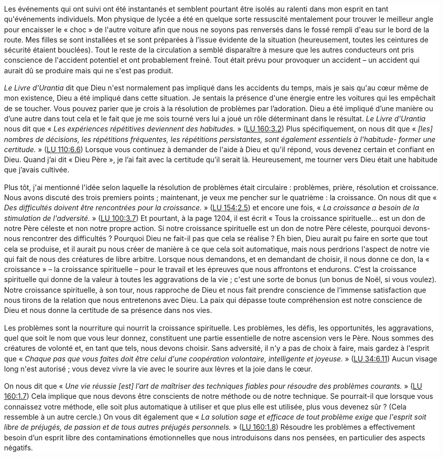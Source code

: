 Les événements qui ont suivi ont été instantanés et semblent pourtant être isolés au ralenti dans mon esprit en tant qu'événements individuels. Mon physique de lycée a été en quelque sorte ressuscité mentalement pour trouver le meilleur angle pour encaisser le « choc » de l'autre voiture afin que nous ne soyons pas renversés dans le fossé rempli d'eau sur le bord de la route. Mes filles se sont installées et se sont préparées à l’issue évidente de la situation (heureusement, toutes les ceintures de sécurité étaient bouclées). Tout le reste de la circulation a semblé disparaître à mesure que les autres conducteurs ont pris conscience de l'accident potentiel et ont probablement freiné. Tout était prévu pour provoquer un accident – un accident qui aurait dû se produire mais qui ne s'est pas produit.

_Le Livre d'Urantia_ dit que Dieu n'est normalement pas impliqué dans les accidents du temps, mais je sais qu'au cœur même de mon existence, Dieu a été impliqué dans cette situation. Je sentais la présence d'une énergie entre les voitures qui les empêchait de se toucher. Vous pouvez parier que je crois à la résolution de problèmes par l’adoration. Dieu a été impliqué d’une manière ou d’une autre dans tout cela et le fait que je me sois tourné vers lui a joué un rôle déterminant dans le résultat. _Le Livre d'Urantia_ nous dit que « _Les expériences répétitives deviennent des habitudes._ » ([LU 160:3.2](/fr/The_Urantia_Book/160#p3_2)) Plus spécifiquement, on nous dit que « _[les] nombres de décisions, les répétitions fréquentes, les répétitions persistantes, sont également essentiels à l'habitude- former une certitude._ » ([LU 110:6.6](/fr/The_Urantia_Book/110#p6_6)) Lorsque vous continuez à demander de l'aide à Dieu et qu'il répond, vous devenez certain et confiant en Dieu. Quand j’ai dit « Dieu Père », je l’ai fait avec la certitude qu’il serait là. Heureusement, me tourner vers Dieu était une habitude que j’avais cultivée.

Plus tôt, j'ai mentionné l'idée selon laquelle la résolution de problèmes était circulaire : problèmes, prière, résolution et croissance. Nous avons discuté des trois premiers points ; maintenant, je veux me pencher sur le quatrième : la croissance. On nous dit que « _Des difficultés doivent être rencontrées pour la croissance._ » ([LU 154:2.5](/fr/The_Urantia_Book/154#p2_5)) et encore une fois, « _La croissance a besoin de la stimulation de l'adversité._ » ([LU 100:3.7](/fr/The_Urantia_Book/100#p3_7)) Et pourtant, à la page 1204, il est écrit « Tous la croissance spirituelle… est un don de notre Père céleste et non notre propre action. Si notre croissance spirituelle est un don de notre Père céleste, pourquoi devons-nous rencontrer des difficultés ? Pourquoi Dieu ne fait-il pas que cela se réalise ? Eh bien, Dieu aurait pu faire en sorte que tout cela se produise, et il aurait pu nous créer de manière à ce que cela soit automatique, mais nous perdrions l'aspect de notre vie qui fait de nous des créatures de libre arbitre. Lorsque nous demandons, et en demandant de choisir, il nous donne ce don, la « croissance » – la croissance spirituelle – pour le travail et les épreuves que nous affrontons et endurons. C’est la croissance spirituelle qui donne de la valeur à toutes les aggravations de la vie ; c'est une sorte de bonus (un bonus de Noël, si vous voulez). Notre croissance spirituelle, à son tour, nous rapproche de Dieu et nous fait prendre conscience de l’immense satisfaction que nous tirons de la relation que nous entretenons avec Dieu. La paix qui dépasse toute compréhension est notre conscience de Dieu et nous donne la certitude de sa présence dans nos vies.

Les problèmes sont la nourriture qui nourrit la croissance spirituelle. Les problèmes, les défis, les opportunités, les aggravations, quel que soit le nom que vous leur donnez, constituent une partie essentielle de notre ascension vers le Père. Nous sommes des créatures de volonté et, en tant que tels, nous devons choisir. Sans adversité, il n'y a pas de choix à faire, mais gardez à l'esprit que « _Chaque pas que vous faites doit être celui d'une coopération volontaire, intelligente et joyeuse._ » ([LU 34:6.11](/fr/The_Urantia_Book/34#p6_11)) Aucun visage long n'est autorisé ; vous devez vivre la vie avec le sourire aux lèvres et la joie dans le cœur.

On nous dit que « _Une vie réussie [est] l’art de maîtriser des techniques fiables pour résoudre des problèmes courants._ » ([LU 160:1.7](/fr/The_Urantia_Book/160#p1_7)) Cela implique que nous devons être conscients de notre méthode ou de notre technique. Se pourrait-il que lorsque vous connaissez votre méthode, elle soit plus automatique à utiliser et que plus elle est utilisée, plus vous devenez sûr ? (Cela ressemble à un autre cercle.) On vous dit également que « _La solution sage et efficace de tout problème exige que l'esprit soit libre de préjugés, de passion et de tous autres préjugés personnels._ » ([LU 160:1.8](/fr/The_Urantia_Book/160#p1_8)) Résoudre les problèmes a effectivement besoin d’un esprit libre des contaminations émotionnelles que nous introduisons dans nos pensées, en particulier des aspects négatifs.
